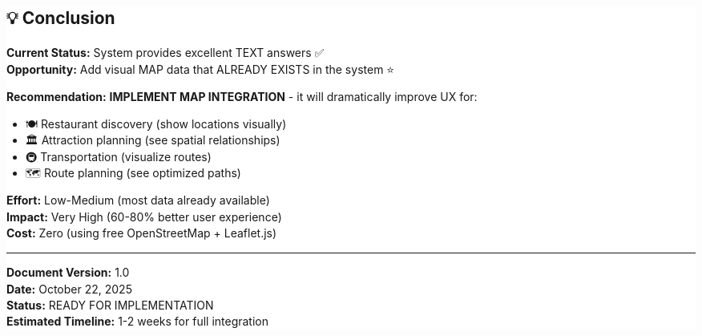 ## 💡 Conclusion

**Current Status:** System provides excellent TEXT answers ✅  
**Opportunity:** Add visual MAP data that ALREADY EXISTS in the system ⭐

**Recommendation:** **IMPLEMENT MAP INTEGRATION** - it will dramatically improve UX for:
- 🍽️ Restaurant discovery (show locations visually)
- 🏛️ Attraction planning (see spatial relationships)
- 🚇 Transportation (visualize routes)
- 🗺️ Route planning (see optimized paths)

**Effort:** Low-Medium (most data already available)  
**Impact:** Very High (60-80% better user experience)  
**Cost:** Zero (using free OpenStreetMap + Leaflet.js)

---

**Document Version:** 1.0  
**Date:** October 22, 2025  
**Status:** READY FOR IMPLEMENTATION  
**Estimated Timeline:** 1-2 weeks for full integration

